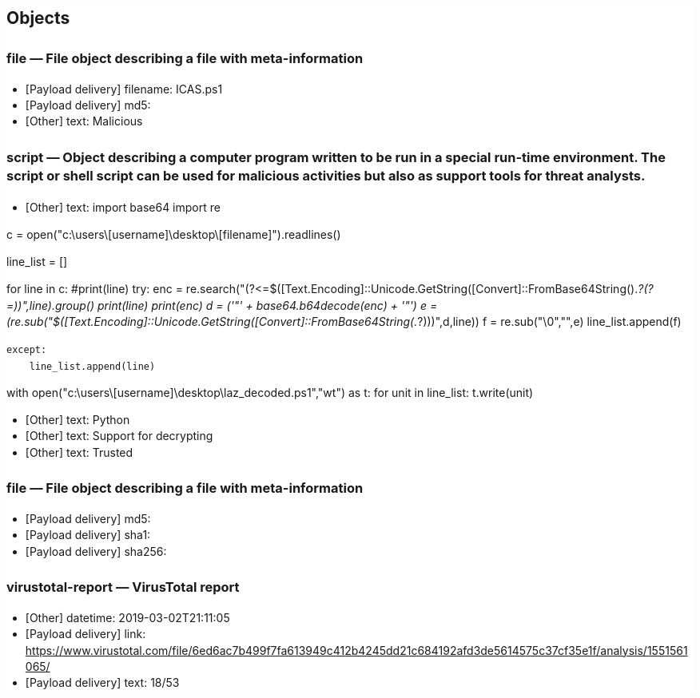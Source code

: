 ## Objects
### file — File object describing a file with meta-information
* [Payload delivery] filename: ICAS.ps1
* [Payload delivery] md5: <md5>
* [Other] text: Malicious

### script — Object describing a computer program written to be run in a special run-time environment. The script or shell script can be used for malicious activities but also as support tools for threat analysts.
* [Other] text: import base64
import re

c = open("c:\\users\\[username]\\desktop\\[filename]").readlines()

line_list = []

for line in c:
    #print(line)
    try:
        enc = re.search("(?<=\$\(\[Text.Encoding\]::Unicode.GetString\(\[Convert\]::FromBase64String\().*?(?=\))",line).group()
		print(line)
		print(enc)
		d = ('"' + base64.b64decode(enc) + '"')
		e = (re.sub("\$\(\[Text.Encoding\]::Unicode.GetString\(\[Convert\]::FromBase64String\(.*?\)\)\)",d,line))
		f = re.sub("\0","",e)
		line_list.append(f)
        
    except:
        line_list.append(line)


with open("c:\\users\\[username]\\desktop\\laz_decoded.ps1","wt") as t:
    for unit in line_list:
        t.write(unit)
* [Other] text: Python
* [Other] text: Support for decrypting
* [Other] text: Trusted

### file — File object describing a file with meta-information
* [Payload delivery] md5: <md5>
* [Payload delivery] sha1: <sha1>
* [Payload delivery] sha256: <sha256>

### virustotal-report — VirusTotal report
* [Other] datetime: 2019-03-02T21:11:05
* [Payload delivery] link: https://www.virustotal.com/file/6ed6ac7b499f7fa613949c412b4245dd21c684192afd3de5614575c37cf35e1f/analysis/1551561065/
* [Payload delivery] text: 18/53
